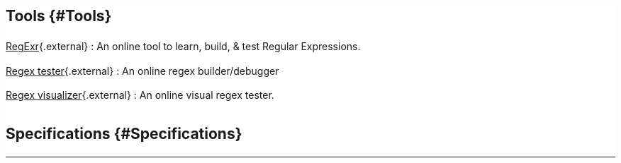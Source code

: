 Tools {#Tools}
-----

[RegExr](../../../../../../external.html?link=https://regexr.com/){.external}
:   An online tool to learn, build, & test Regular Expressions.

[Regex tester](../../../../../../external.html?link=https://regex101.com/){.external}
:   An online regex builder/debugger

[Regex visualizer](../../../../../../external.html?link=https://extendsclass.com/regex-tester.html){.external}
:   An online visual regex tester.

Specifications {#Specifications}
--------------

  --------------------------------------------------------------------------------------------------------------------------------------------------------------------------------
